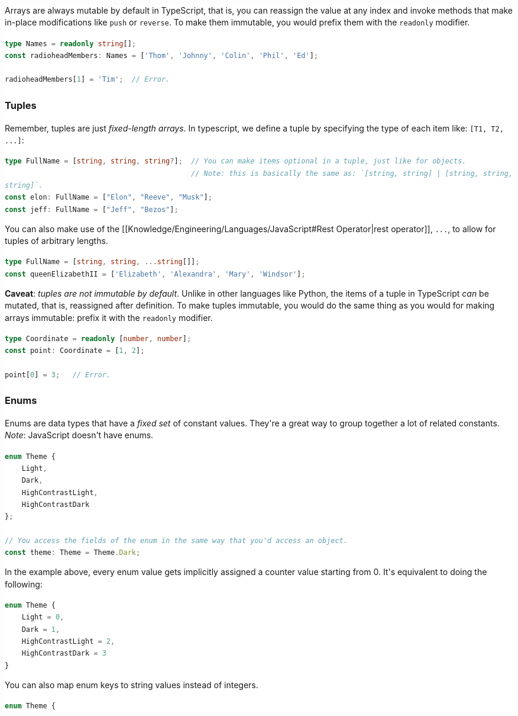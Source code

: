 Arrays are always mutable by default in TypeScript, that is, you can reassign the value at any index and invoke methods that make in-place modifications like `push` or `reverse`. To make them immutable, you would prefix them with the `readonly` modifier.
```typescript
type Names = readonly string[];
const radioheadMembers: Names = ['Thom', 'Johnny', 'Colin', 'Phil', 'Ed'];

radioheadMembers[1] = 'Tim';  // Error.
```

### Tuples
Remember, tuples are just *fixed-length arrays*. In typescript, we define a tuple by specifying the type of each item like: `[T1, T2, ...]`:
```typescript
type FullName = [string, string, string?];  // You can make items optional in a tuple, just like for objects.
                                            // Note: this is basically the same as: `[string, string] | [string, string, string]`.
const elon: FullName = ["Elon", "Reeve", "Musk"];
const jeff: FullName = ["Jeff", "Bezos"];
```
You can also make use of the [[Knowledge/Engineering/Languages/JavaScript#Rest Operator|rest operator]], `...`, to allow for tuples of arbitrary lengths.
```typescript
type FullName = [string, string, ...string[]];
const queenElizabethII = ['Elizabeth', 'Alexandra', 'Mary', 'Windsor'];
```

**Caveat**: *tuples are not immutable by default*.
Unlike in other languages like Python, the items of a tuple in TypeScript *can* be mutated, that is, reassigned after definition. To make tuples immutable, you would do the same thing as you would for making arrays immutable: prefix it with the `readonly` modifier.
```typescript
type Coordinate = readonly [number, number];
const point: Coordinate = [1, 2];

point[0] = 3;   // Error.
```

### Enums
Enums are data types that have a *fixed set* of constant values. They're a great way to group together a lot of related constants. *Note*: JavaScript doesn't have enums.
```typescript
enum Theme {
	Light,
	Dark,
	HighContrastLight,
	HighContrastDark
};

// You access the fields of the enum in the same way that you'd access an object.
const theme: Theme = Theme.Dark;
```
In the example above, every enum value gets implicitly assigned a counter value starting from 0. It's equivalent to doing the following:
```typescript
enum Theme {
	Light = 0,
	Dark = 1,
	HighContrastLight = 2,
	HighContrastDark = 3
}
```
You can also map enum keys to string values instead of integers. 
```typescript
enum Theme {
```